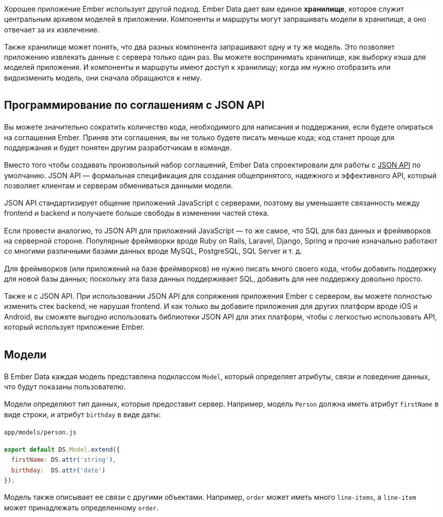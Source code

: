 Хорошее приложение Ember использует другой подход. Ember Data дает вам единое **хранилище**, которое служит центральным архивом моделей в приложении. Компоненты и маршруты могут запрашивать модели в хранилище, а оно отвечает за их извлечение.

Также хранилище может понять, что два разных компонента запрашивают одну и ту же модель. Это позволяет приложению извлекать данные с сервера только один раз. Вы можете воспринимать хранилище, как выборку кэша для моделей приложения. И компоненты и маршруты имеют доступ к хранилищу; когда им нужно отобразить или видоизменить модель, они сначала обращаются к нему.

## Программирование по соглашениям с JSON API

Вы можете значительно сократить количество кода, необходимого для написания и поддержания, если будете опираться на соглашения Ember. Приняв эти соглашения, вы не только будете писать меньше кода; код станет проще для поддержания и будет понятен другим разработчикам в команде.

Вместо того чтобы создавать произвольный набор соглашений, Ember Data спроектировали для работы с [JSON API](http://www.jsonapi.org/) по умолчанию. JSON API — формальная спецификация для создания общепринятого, надежного и эффективного API, который позволяет клиентам и серверам обмениваться данными модели.

JSON API стандартизирует общение приложений JavaScript с серверами, поэтому вы уменьшаете связанность между frontend и backend и получаете больше свободы в изменении частей стека.

Если провести аналогию, то JSON API для приложений JavaScript — то же самое, что SQL для баз данных и фреймворков на серверной стороне. Популярные фреймворки вроде Ruby on Rails, Laravel, Django, Spring и прочие изначально работают со многими различными базами данных вроде MySQL, PostgreSQL, SQL Server и т. д.

Для фреймворков (или приложений на базе фреймворков) не нужно писать много своего кода, чтобы добавить поддержку для новой базы данных; поскольку эта база данных поддерживает SQL, добавить для нее поддержку довольно просто.

Также и с JSON API. При использовании JSON API для сопряжения приложения Ember с сервером, вы можете полностью изменить стек backend, не нарушая frontend. И как только вы добавите приложения для других платформ вроде iOS и Android, вы сможете выгодно использовать библиотеки JSON API для этих платформ, чтобы с легкостью использовать API, который использует приложение Ember.

## Модели

В Ember Data каждая модель представлена подклассом `Model`, который определяет атрибуты, связи и поведение данных, что будут показаны пользователю.

Модели определяют тип данных, которые предоставит сервер. Например, модель `Person` должна иметь атрибут `firstName` в виде строки, и атрибут `birthday` в виде даты:

`app/models/person.js`
```js
export default DS.Model.extend({
  firstName: DS.attr('string'),
  birthday:  DS.attr('date')
});
```

Модель также описывает ее связи с другими объектами. Например, `order` может иметь много `line-items`, а `line-item` может принадлежать определенному `order`.
